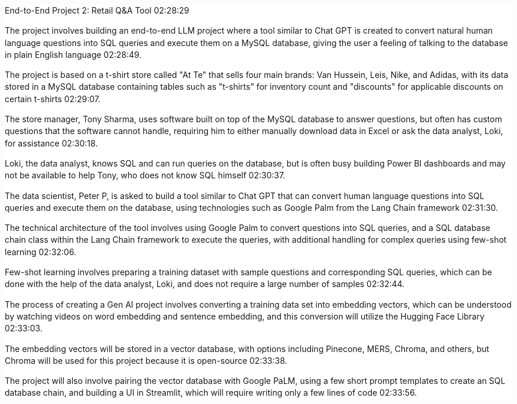 
End-to-End Project 2: Retail Q&A Tool 
02:28:29

The project involves building an end-to-end LLM project where a tool similar to Chat GPT is created to convert natural human language questions into SQL queries and execute them on a MySQL database, giving the user a feeling of talking to the database in plain English language 
02:28:49.


The project is based on a t-shirt store called "At Te" that sells four main brands: Van Hussein, Leis, Nike, and Adidas, with its data stored in a MySQL database containing tables such as "t-shirts" for inventory count and "discounts" for applicable discounts on certain t-shirts 
02:29:07.


The store manager, Tony Sharma, uses software built on top of the MySQL database to answer questions, but often has custom questions that the software cannot handle, requiring him to either manually download data in Excel or ask the data analyst, Loki, for assistance 
02:30:18.


Loki, the data analyst, knows SQL and can run queries on the database, but is often busy building Power BI dashboards and may not be available to help Tony, who does not know SQL himself 
02:30:37.


The data scientist, Peter P, is asked to build a tool similar to Chat GPT that can convert human language questions into SQL queries and execute them on the database, using technologies such as Google Palm from the Lang Chain framework 
02:31:30.


The technical architecture of the tool involves using Google Palm to convert questions into SQL queries, and a SQL database chain class within the Lang Chain framework to execute the queries, with additional handling for complex queries using few-shot learning 
02:32:06.


Few-shot learning involves preparing a training dataset with sample questions and corresponding SQL queries, which can be done with the help of the data analyst, Loki, and does not require a large number of samples 
02:32:44.


The process of creating a Gen AI project involves converting a training data set into embedding vectors, which can be understood by watching videos on word embedding and sentence embedding, and this conversion will utilize the Hugging Face Library 
02:33:03.


The embedding vectors will be stored in a vector database, with options including Pinecone, MERS, Chroma, and others, but Chroma will be used for this project because it is open-source 
02:33:38.


The project will also involve pairing the vector database with Google PaLM, using a few short prompt templates to create an SQL database chain, and building a UI in Streamlit, which will require writing only a few lines of code 
02:33:56.
